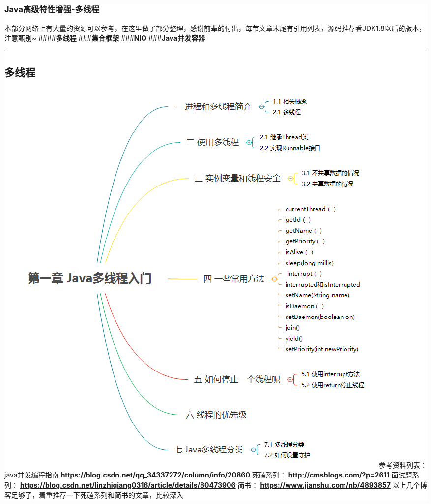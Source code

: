 ### **Java高级特性增强-多线程**
本部分网络上有大量的资源可以参考，在这里做了部分整理，感谢前辈的付出，每节文章末尾有引用列表，源码推荐看JDK1.8以后的版本，注意甄别~
####**多线程**
###**集合框架**
###**NIO**
###**Java并发容器**

* * *
## 多线程
![89bf0392f832b459ed62efb31af4461e](大数据成神之路-Java高级特性增强(多线程).resources/F18CB21B-41D4-4D8D-890D-4B632F69F96A.jpg)
参考资料列表：
java并发编程指南
**https://blog.csdn.net/qq_34337272/column/info/20860**
死磕系列：
**http://cmsblogs.com/?p=2611**
面试题系列：
**https://blog.csdn.net/linzhiqiang0316/article/details/80473906**
简书：
**https://www.jianshu.com/nb/4893857**
以上几个博客足够了，着重推荐一下死磕系列和简书的文章，比较深入
